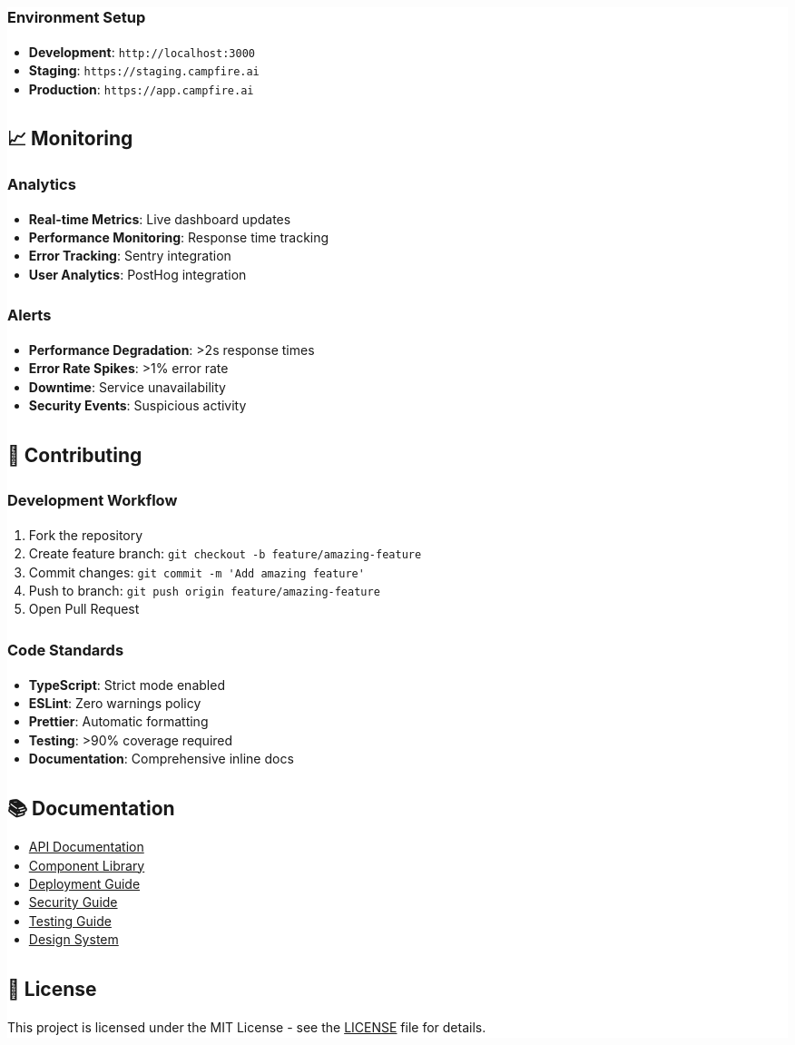 ### Environment Setup
- **Development**: `http://localhost:3000`
- **Staging**: `https://staging.campfire.ai`
- **Production**: `https://app.campfire.ai`

## 📈 Monitoring

### Analytics
- **Real-time Metrics**: Live dashboard updates
- **Performance Monitoring**: Response time tracking
- **Error Tracking**: Sentry integration
- **User Analytics**: PostHog integration

### Alerts
- **Performance Degradation**: >2s response times
- **Error Rate Spikes**: >1% error rate
- **Downtime**: Service unavailability
- **Security Events**: Suspicious activity

## 🤝 Contributing

### Development Workflow
1. Fork the repository
2. Create feature branch: `git checkout -b feature/amazing-feature`
3. Commit changes: `git commit -m 'Add amazing feature'`
4. Push to branch: `git push origin feature/amazing-feature`
5. Open Pull Request

### Code Standards
- **TypeScript**: Strict mode enabled
- **ESLint**: Zero warnings policy
- **Prettier**: Automatic formatting
- **Testing**: >90% coverage required
- **Documentation**: Comprehensive inline docs

## 📚 Documentation

- [API Documentation](./docs/api.md)
- [Component Library](./docs/components.md)
- [Deployment Guide](./docs/deployment.md)
- [Security Guide](./docs/security.md)
- [Testing Guide](./docs/testing.md)
- [Design System](./docs/design-system.md)

## 📄 License

This project is licensed under the MIT License - see the [LICENSE](LICENSE) file for details.
